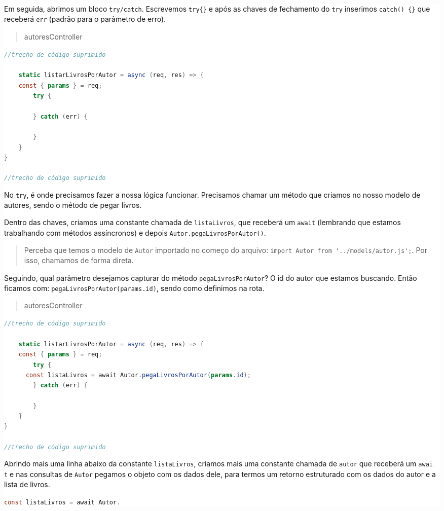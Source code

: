 Em seguida, abrimos um bloco `try/catch`. Escrevemos `try{}` e após as chaves de fechamento do `try` inserimos `catch() {}` que receberá `err` (padrão para o parâmetro de erro).

> autoresController

```csharp
//trecho de código suprimido

    static listarLivrosPorAutor = async (req, res) => {
    const { params } = req;
        try {

        } catch (err) {

        }
    }
}

//trecho de código suprimido
```

No `try`, é onde precisamos fazer a nossa lógica funcionar. Precisamos chamar um método que criamos no nosso modelo de autores, sendo o método de pegar livros.

Dentro das chaves, criamos uma constante chamada de `listaLivros`, que receberá um `await` (lembrando que estamos trabalhando com métodos assíncronos) e depois `Autor.pegaLivrosPorAutor()`.

> Perceba que temos o modelo de `Autor` importado no começo do arquivo: `import Autor from '../models/autor.js';`. Por isso, chamamos de forma direta.

Seguindo, qual parâmetro desejamos capturar do método `pegaLivrosPorAutor`? O id do autor que estamos buscando. Então ficamos com: `pegaLivrosPorAutor(params.id)`, sendo como definimos na rota.

> autoresController

```csharp
//trecho de código suprimido

    static listarLivrosPorAutor = async (req, res) => {
    const { params } = req;
        try {
      const listaLivros = await Autor.pegaLivrosPorAutor(params.id);
        } catch (err) {

        }
    }
}

//trecho de código suprimido
```

Abrindo mais uma linha abaixo da constante `listaLivros`, criamos mais uma constante chamada de `autor` que receberá um `await` e nas consultas de `Autor` pegamos o objeto com os dados dele, para termos um retorno estruturado com os dados do autor e a lista de livros.

```csharp
const listaLivros = await Autor.
```
